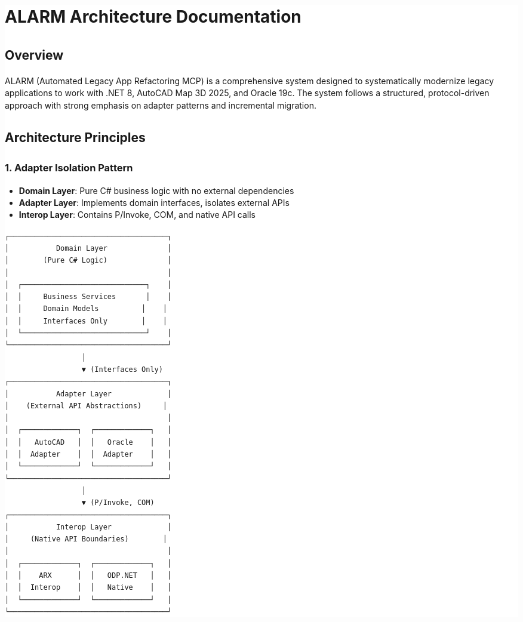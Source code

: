# ALARM Architecture Documentation

## Overview

ALARM (Automated Legacy App Refactoring MCP) is a comprehensive system designed to systematically modernize legacy applications to work with .NET 8, AutoCAD Map 3D 2025, and Oracle 19c. The system follows a structured, protocol-driven approach with strong emphasis on adapter patterns and incremental migration.

## Architecture Principles

### 1. Adapter Isolation Pattern
- **Domain Layer**: Pure C# business logic with no external dependencies
- **Adapter Layer**: Implements domain interfaces, isolates external APIs
- **Interop Layer**: Contains P/Invoke, COM, and native API calls

```
┌─────────────────────────────────────┐
│           Domain Layer              │
│        (Pure C# Logic)              │
│                                     │
│  ┌─────────────────────────────┐    │
│  │     Business Services       │    │
│  │     Domain Models          │    │
│  │     Interfaces Only        │    │
│  └─────────────────────────────┘    │
└─────────────────────────────────────┘
                  │
                  ▼ (Interfaces Only)
┌─────────────────────────────────────┐
│           Adapter Layer             │
│    (External API Abstractions)     │
│                                     │
│  ┌─────────────┐  ┌─────────────┐   │
│  │   AutoCAD   │  │   Oracle    │   │
│  │  Adapter    │  │  Adapter    │   │
│  └─────────────┘  └─────────────┘   │
└─────────────────────────────────────┘
                  │
                  ▼ (P/Invoke, COM)
┌─────────────────────────────────────┐
│           Interop Layer             │
│     (Native API Boundaries)        │
│                                     │
│  ┌─────────────┐  ┌─────────────┐   │
│  │    ARX      │  │   ODP.NET   │   │
│  │  Interop    │  │   Native    │   │
│  └─────────────┘  └─────────────┘   │
└─────────────────────────────────────┘
```

